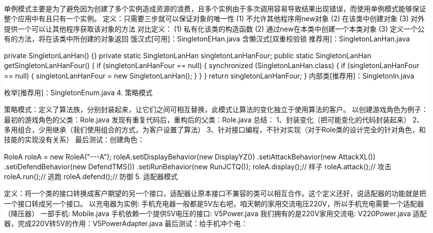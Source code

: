 单例模式主要是为了避免因为创建了多个实例造成资源的浪费，且多个实例由于多次调用容易导致结果出现错误，而使用单例模式能够保证整个应用中有且只有一个实例。
定义：只需要三步就可以保证对象的唯一性
(1) 不允许其他程序用new对象
(2) 在该类中创建对象
(3) 对外提供一个可以让其他程序获取该对象的方法
对比定义：
(1) 私有化该类的构造函数
(2) 通过new在本类中创建一个本类对象
(3) 定义一个公有的方法，将在该类中所创建的对象返回
饿汉式[可用]：SingletonEHan.java
含懒汉式[双重校验锁 推荐用]：SingletonLanHan.java

private SingletonLanHan() {}
private static SingletonLanHan singletonLanHanFour;
public static SingletonLanHan getSingletonLanHanFour() {
      if (singletonLanHanFour == null) {
          synchronized (SingletonLanHan.class) {
              if (singletonLanHanFour == null) {
                  singletonLanHanFour = new SingletonLanHan();
              }
          }
      }
      return singletonLanHanFour;
}
内部类[推荐用]：SingletonIn.java

枚举[推荐用]：SingletonEnum.java
4. 策略模式

策略模式：定义了算法族，分别封装起来，让它们之间可相互替换，此模式让算法的变化独立于使用算法的客户。
以创建游戏角色为例子：
最初的游戏角色的父类：Role.java
发现有重复代码后，重构后的父类：Role.java
总结：
1、封装变化（把可能变化的代码封装起来）
2、多用组合，少用继承（我们使用组合的方式，为客户设置了算法）
3、针对接口编程，不针对实现（对于Role类的设计完全的针对角色，和技能的实现没有关系）
最后测试：创建角色：

RoleA roleA = new RoleA("---A");
roleA.setiDisplayBehavior(new DisplayYZ())
     .setiAttackBehavior(new AttackXL())
     .setiDefendBehavior(new DefendTMS())
     .setiRunBehavior(new RunJCTQ());
roleA.display();// 样子
roleA.attack();// 攻击
roleA.run();// 逃跑
roleA.defend();// 防御
5. 适配器模式

定义：将一个类的接口转换成客户期望的另一个接口，适配器让原本接口不兼容的类可以相互合作。这个定义还好，说适配器的功能就是把一个接口转成另一个接口。
以充电器为实例: 手机充电器一般都是5V左右吧，咱天朝的家用交流电压220V，所以手机充电需要一个适配器（降压器）
一部手机: Mobile.java
手机依赖一个提供5V电压的接口: V5Power.java
我们拥有的是220V家用交流电: V220Power.java
适配器，完成220V转5V的作用：V5PowerAdapter.java
最后测试：给手机冲个电：
